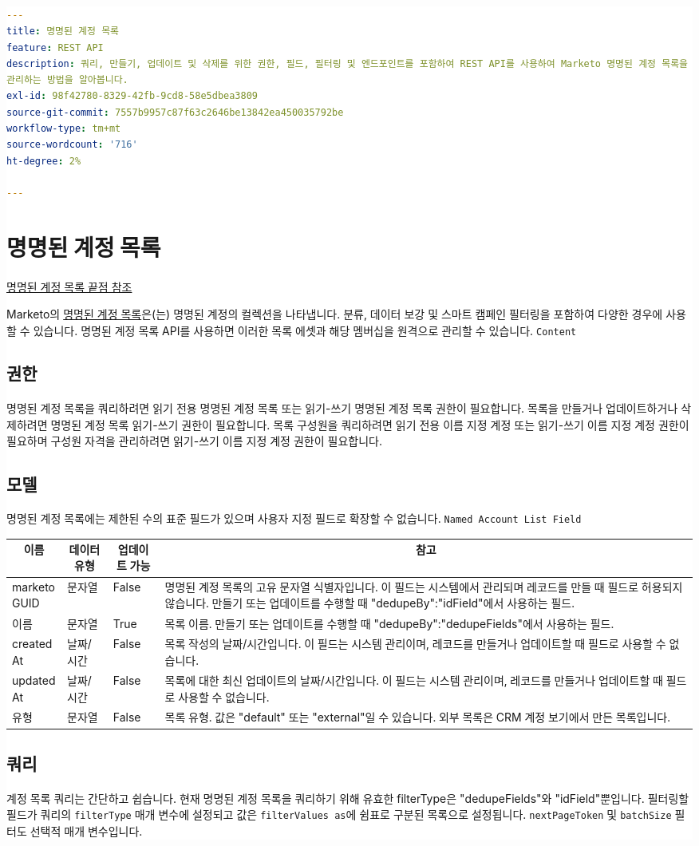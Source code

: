```yaml
---
title: 명명된 계정 목록
feature: REST API
description: 쿼리, 만들기, 업데이트 및 삭제를 위한 권한, 필드, 필터링 및 엔드포인트를 포함하여 REST API를 사용하여 Marketo 명명된 계정 목록을 관리하는 방법을 알아봅니다.
exl-id: 98f42780-8329-42fb-9cd8-58e5dbea3809
source-git-commit: 7557b9957c87f63c2646be13842ea450035792be
workflow-type: tm+mt
source-wordcount: '716'
ht-degree: 2%

---
```


# 명명된 계정 목록

[명명된 계정 목록 끝점 참조](https://developer.adobe.com/marketo-apis/api/mapi/#tag/Named-Account-Lists)

Marketo의 [명명된 계정 목록](https://experienceleague.adobe.com/en/docs/marketo/using/product-docs/target-account-management/target/account-lists)은(는) 명명된 계정의 컬렉션을 나타냅니다. 분류, 데이터 보강 및 스마트 캠페인 필터링을 포함하여 다양한 경우에 사용할 수 있습니다. 명명된 계정 목록 API를 사용하면 이러한 목록 에셋과 해당 멤버십을 원격으로 관리할 수 있습니다.
`Content`

## 권한

명명된 계정 목록을 쿼리하려면 읽기 전용 명명된 계정 목록 또는 읽기-쓰기 명명된 계정 목록 권한이 필요합니다. 목록을 만들거나 업데이트하거나 삭제하려면 명명된 계정 목록 읽기-쓰기 권한이 필요합니다. 목록 구성원을 쿼리하려면 읽기 전용 이름 지정 계정 또는 읽기-쓰기 이름 지정 계정 권한이 필요하며 구성원 자격을 관리하려면 읽기-쓰기 이름 지정 계정 권한이 필요합니다.

## 모델

명명된 계정 목록에는 제한된 수의 표준 필드가 있으며 사용자 지정 필드로 확장할 수 없습니다.
`Named Account List Field`

| 이름 | 데이터 유형 | 업데이트 가능 | 참고 |
|---|---|---|---|
| marketoGUID | 문자열 | False | 명명된 계정 목록의 고유 문자열 식별자입니다. 이 필드는 시스템에서 관리되며 레코드를 만들 때 필드로 허용되지 않습니다. 만들기 또는 업데이트를 수행할 때 &quot;dedupeBy&quot;:&quot;idField&quot;에서 사용하는 필드. |
| 이름 | 문자열 | True | 목록 이름. 만들기 또는 업데이트를 수행할 때 &quot;dedupeBy&quot;:&quot;dedupeFields&quot;에서 사용하는 필드. |
| createdAt | 날짜/시간 | False | 목록 작성의 날짜/시간입니다. 이 필드는 시스템 관리이며, 레코드를 만들거나 업데이트할 때 필드로 사용할 수 없습니다. |
| updatedAt | 날짜/시간 | False | 목록에 대한 최신 업데이트의 날짜/시간입니다. 이 필드는 시스템 관리이며, 레코드를 만들거나 업데이트할 때 필드로 사용할 수 없습니다. |
| 유형 | 문자열 | False | 목록 유형. 값은 &quot;default&quot; 또는 &quot;external&quot;일 수 있습니다. 외부 목록은 CRM 계정 보기에서 만든 목록입니다. |

## 쿼리

계정 목록 쿼리는 간단하고 쉽습니다. 현재 명명된 계정 목록을 쿼리하기 위해 유효한 filterType은 &quot;dedupeFields&quot;와 &quot;idField&quot;뿐입니다. 필터링할 필드가 쿼리의 `filterType` 매개 변수에 설정되고 값은 `filterValues as`에 쉼표로 구분된 목록으로 설정됩니다. `nextPageToken` 및 `batchSize` 필터도 선택적 매개 변수입니다.
